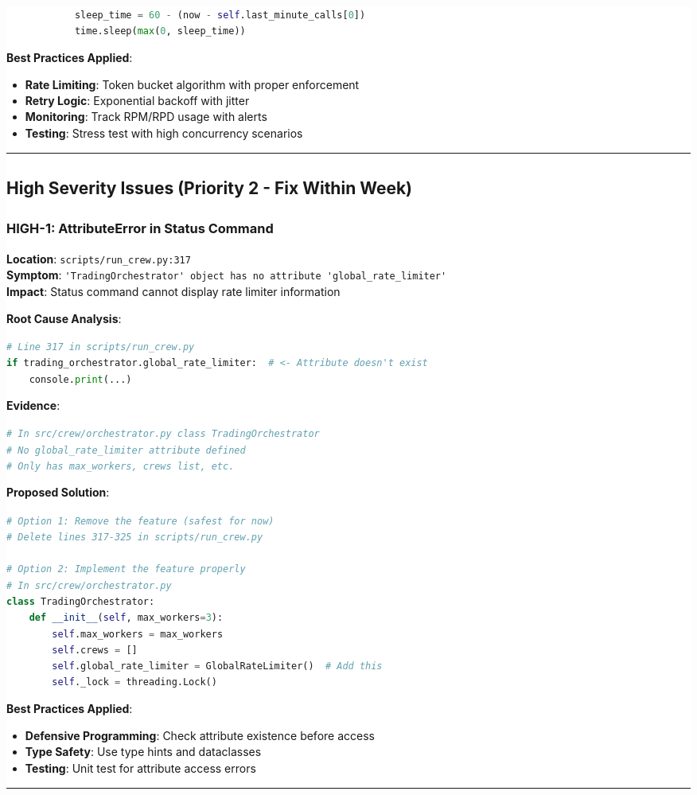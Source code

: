 ```python
            sleep_time = 60 - (now - self.last_minute_calls[0])
            time.sleep(max(0, sleep_time))
```

**Best Practices Applied**:
- **Rate Limiting**: Token bucket algorithm with proper enforcement
- **Retry Logic**: Exponential backoff with jitter
- **Monitoring**: Track RPM/RPD usage with alerts
- **Testing**: Stress test with high concurrency scenarios

---

## High Severity Issues (Priority 2 - Fix Within Week)

### HIGH-1: AttributeError in Status Command
**Location**: `scripts/run_crew.py:317`  
**Symptom**: `'TradingOrchestrator' object has no attribute 'global_rate_limiter'`  
**Impact**: Status command cannot display rate limiter information

**Root Cause Analysis**:
```python
# Line 317 in scripts/run_crew.py
if trading_orchestrator.global_rate_limiter:  # <- Attribute doesn't exist
    console.print(...)
```

**Evidence**:
```python
# In src/crew/orchestrator.py class TradingOrchestrator
# No global_rate_limiter attribute defined
# Only has max_workers, crews list, etc.
```

**Proposed Solution**:
```python
# Option 1: Remove the feature (safest for now)
# Delete lines 317-325 in scripts/run_crew.py

# Option 2: Implement the feature properly
# In src/crew/orchestrator.py
class TradingOrchestrator:
    def __init__(self, max_workers=3):
        self.max_workers = max_workers
        self.crews = []
        self.global_rate_limiter = GlobalRateLimiter()  # Add this
        self._lock = threading.Lock()
```

**Best Practices Applied**:
- **Defensive Programming**: Check attribute existence before access
- **Type Safety**: Use type hints and dataclasses
- **Testing**: Unit test for attribute access errors

---

